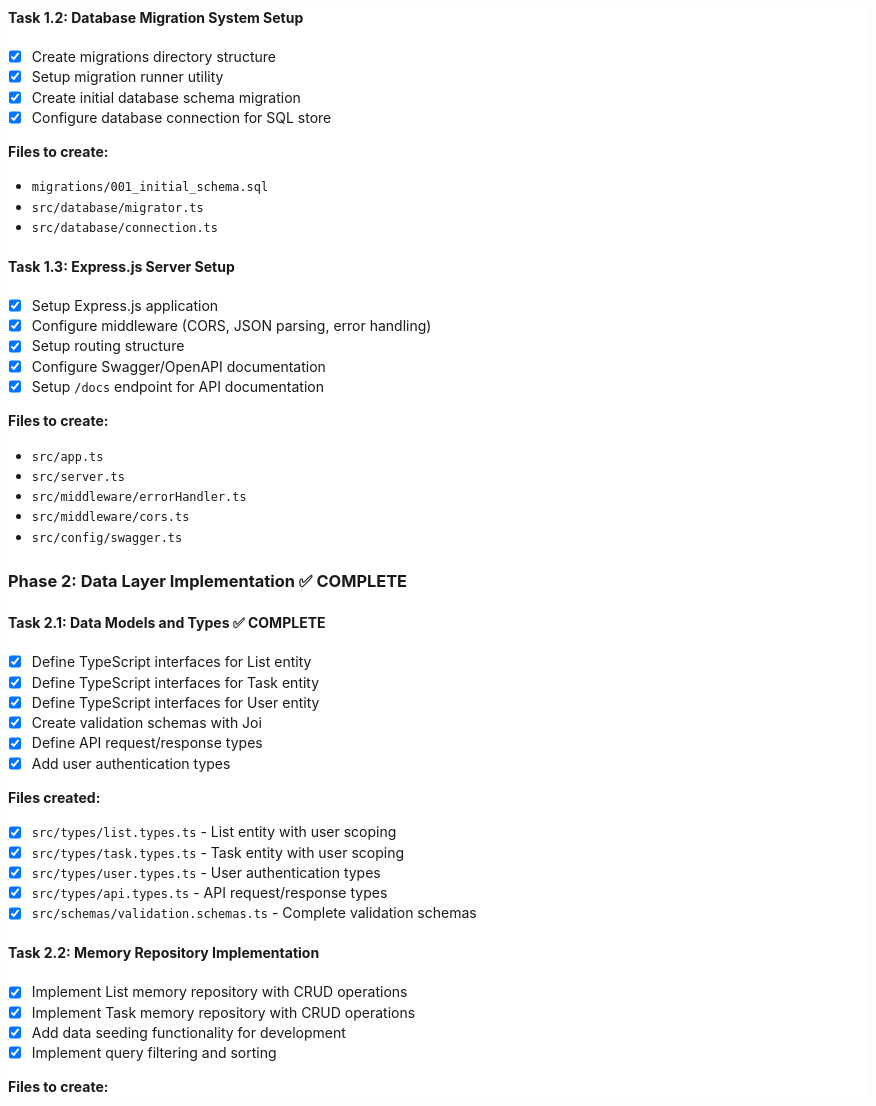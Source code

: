 #### Task 1.2: Database Migration System Setup

- [x] Create migrations directory structure
- [x] Setup migration runner utility
- [x] Create initial database schema migration
- [x] Configure database connection for SQL store

**Files to create:**

- `migrations/001_initial_schema.sql`
- `src/database/migrator.ts`
- `src/database/connection.ts`

#### Task 1.3: Express.js Server Setup

- [x] Setup Express.js application
- [x] Configure middleware (CORS, JSON parsing, error handling)
- [x] Setup routing structure
- [x] Configure Swagger/OpenAPI documentation
- [x] Setup `/docs` endpoint for API documentation

**Files to create:**

- `src/app.ts`
- `src/server.ts`
- `src/middleware/errorHandler.ts`
- `src/middleware/cors.ts`
- `src/config/swagger.ts`

### Phase 2: Data Layer Implementation ✅ COMPLETE

#### Task 2.1: Data Models and Types ✅ COMPLETE

- [x] Define TypeScript interfaces for List entity
- [x] Define TypeScript interfaces for Task entity
- [x] Define TypeScript interfaces for User entity
- [x] Create validation schemas with Joi
- [x] Define API request/response types
- [x] Add user authentication types

**Files created:**

- [x] `src/types/list.types.ts` - List entity with user scoping
- [x] `src/types/task.types.ts` - Task entity with user scoping
- [x] `src/types/user.types.ts` - User authentication types
- [x] `src/types/api.types.ts` - API request/response types
- [x] `src/schemas/validation.schemas.ts` - Complete validation schemas

#### Task 2.2: Memory Repository Implementation

- [x] Implement List memory repository with CRUD operations
- [x] Implement Task memory repository with CRUD operations
- [x] Add data seeding functionality for development
- [x] Implement query filtering and sorting

**Files to create:**
